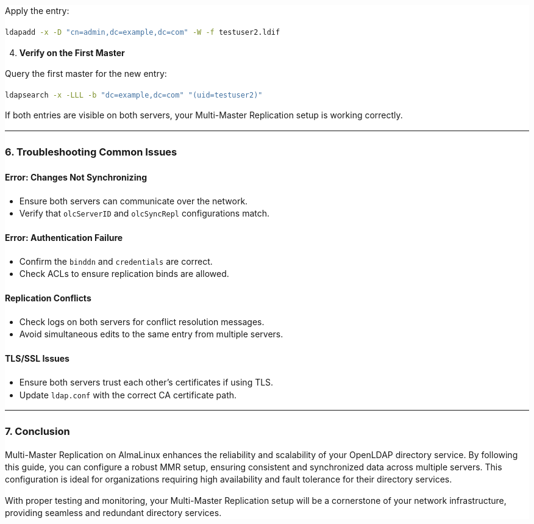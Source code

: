 Apply the entry:

```bash
ldapadd -x -D "cn=admin,dc=example,dc=com" -W -f testuser2.ldif
```

4. **Verify on the First Master**

Query the first master for the new entry:

```bash
ldapsearch -x -LLL -b "dc=example,dc=com" "(uid=testuser2)"
```

If both entries are visible on both servers, your Multi-Master Replication setup is working correctly.

---

### **6. Troubleshooting Common Issues**

#### **Error: Changes Not Synchronizing**

- Ensure both servers can communicate over the network.
- Verify that `olcServerID` and `olcSyncRepl` configurations match.

#### **Error: Authentication Failure**

- Confirm the `binddn` and `credentials` are correct.
- Check ACLs to ensure replication binds are allowed.

#### **Replication Conflicts**

- Check logs on both servers for conflict resolution messages.
- Avoid simultaneous edits to the same entry from multiple servers.

#### **TLS/SSL Issues**

- Ensure both servers trust each other’s certificates if using TLS.
- Update `ldap.conf` with the correct CA certificate path.

---

### **7. Conclusion**

Multi-Master Replication on AlmaLinux enhances the reliability and scalability of your OpenLDAP directory service. By following this guide, you can configure a robust MMR setup, ensuring consistent and synchronized data across multiple servers. This configuration is ideal for organizations requiring high availability and fault tolerance for their directory services.

With proper testing and monitoring, your Multi-Master Replication setup will be a cornerstone of your network infrastructure, providing seamless and redundant directory services.
